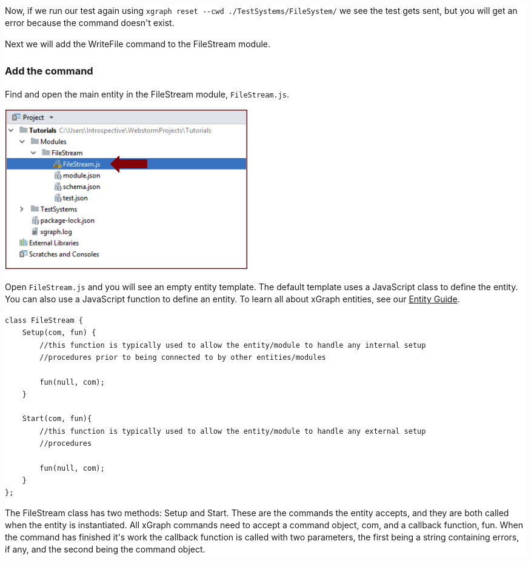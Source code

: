 Now, if we run our test again using 
`xgraph reset --cwd ./TestSystems/FileSystem/`
we see the test gets sent, but you will get an error because the command doesn't exist. 

Next we will add the WriteFile command to the FileStream module.

### Add the command

Find and open the main entity in the FileStream module, `FileStream.js`.

![module-files](/assets/images/setup-filestream-module/03.png)

Open `FileStream.js` and you will see an empty entity template. The default template uses a JavaScript class 
to define the entity. You can also use a JavaScript function to define an entity. To learn all about xGraph 
entities, see our [Entity Guide](/entities/).

```
class FileStream {
	Setup(com, fun) {
		//this function is typically used to allow the entity/module to handle any internal setup
		//procedures prior to being connected to by other entities/modules

		fun(null, com);
	}

	Start(com, fun){
		//this function is typically used to allow the entity/module to handle any external setup
		//procedures

		fun(null, com);
	}
};
```

The FileStream class has two methods: Setup and Start. These are the commands the entity accepts, and they 
are both called when the entity is instantiated. All xGraph commands need to accept a command object, com, 
and a callback function, fun. When the command has finished it's work the callback function is called with 
two parameters, the first being a string containing errors, if any, and the second being the command object. 
